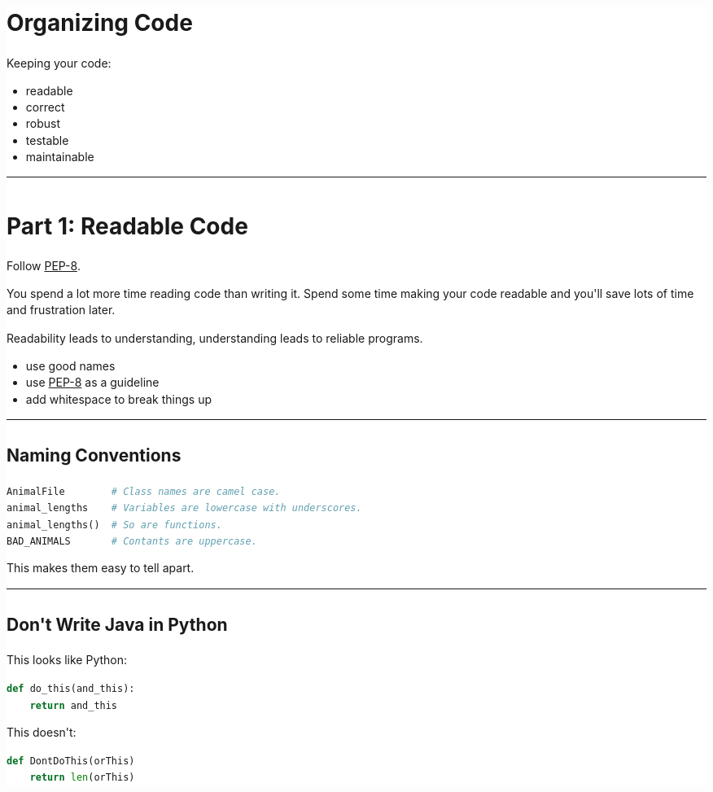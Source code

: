 # Organizing Code

Keeping your code:

* readable
* correct
* robust
* testable
* maintainable


---
# Part 1: Readable Code

Follow [PEP-8](https://www.python.org/dev/peps/pep-0008/).

You spend a lot more time reading code than writing it. Spend some
time making your code readable and you'll save lots of time and
frustration later.

Readability leads to understanding, understanding leads to reliable
programs.

* use good names
* use [PEP-8](https://www.python.org/dev/peps/pep-0008/) as a guideline
* add whitespace to break things up


---
## Naming Conventions

```python
AnimalFile        # Class names are camel case.
animal_lengths    # Variables are lowercase with underscores.
animal_lengths()  # So are functions.
BAD_ANIMALS       # Contants are uppercase.
```

This makes them easy to tell apart.


---
## Don't Write Java in Python

This looks like Python:

```python
def do_this(and_this):
    return and_this
```

This doesn't:

```python
def DontDoThis(orThis)
    return len(orThis)
```
